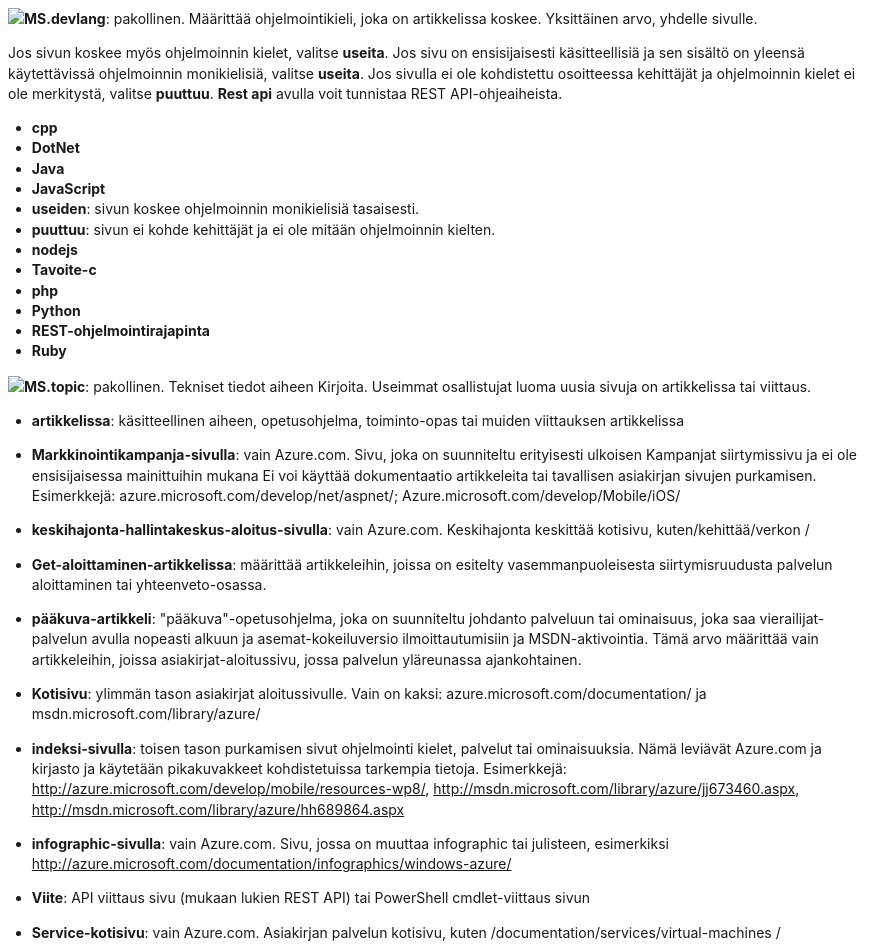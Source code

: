 
![](./media/article-metadata/checkmark-small.png)**MS.devlang**: pakollinen. Määrittää ohjelmointikieli, joka on artikkelissa koskee. Yksittäinen arvo, yhdelle sivulle.

 Jos sivun koskee myös ohjelmoinnin kielet, valitse **useita**. Jos sivu on ensisijaisesti käsitteellisiä ja sen sisältö on yleensä käytettävissä ohjelmoinnin monikielisiä, valitse **useita**. Jos sivulla ei ole kohdistettu osoitteessa kehittäjät ja ohjelmoinnin kielet ei ole merkitystä, valitse **puuttuu**. **Rest api** avulla voit tunnistaa REST API-ohjeaiheista.

 - **cpp**
 - **DotNet**
 - **Java**
 - **JavaScript**
 - **useiden**: sivun koskee ohjelmoinnin monikielisiä tasaisesti.
 - **puuttuu**: sivun ei kohde kehittäjät ja ei ole mitään ohjelmoinnin kielten.
 - **nodejs**
 - **Tavoite-c**
 - **php**
 - **Python**
 - **REST-ohjelmointirajapinta**
 - **Ruby**


![](./media/article-metadata/checkmark-small.png)**MS.topic**: pakollinen. Tekniset tiedot aiheen Kirjoita. Useimmat osallistujat luoma uusia sivuja on artikkelissa tai viittaus.

 - **artikkelissa**: käsitteellinen aiheen, opetusohjelma, toiminto-opas tai muiden viittauksen artikkelissa

 - **Markkinointikampanja-sivulla**: vain Azure.com.  Sivu, joka on suunniteltu erityisesti ulkoisen Kampanjat siirtymissivu ja ei ole ensisijaisessa mainittuihin mukana  Ei voi käyttää dokumentaatio artikkeleita tai tavallisen asiakirjan sivujen purkamisen.  Esimerkkejä: azure.microsoft.com/develop/net/aspnet/; Azure.microsoft.com/develop/Mobile/iOS/

 - **keskihajonta-hallintakeskus-aloitus-sivulla**: vain Azure.com.  Keskihajonta keskittää kotisivu, kuten/kehittää/verkon /

 - **Get-aloittaminen-artikkelissa**: määrittää artikkeleihin, joissa on esitelty vasemmanpuoleisesta siirtymisruudusta palvelun aloittaminen tai yhteenveto-osassa.

 - **pääkuva-artikkeli**: "pääkuva"-opetusohjelma, joka on suunniteltu johdanto palveluun tai ominaisuus, joka saa vierailijat-palvelun avulla nopeasti alkuun ja asemat-kokeiluversio ilmoittautumisiin ja MSDN-aktivointia. Tämä arvo määrittää vain artikkeleihin, joissa asiakirjat-aloitussivu, jossa palvelun yläreunassa ajankohtainen.

 - **Kotisivu**: ylimmän tason asiakirjat aloitussivulle. Vain on kaksi: azure.microsoft.com/documentation/ ja msdn.microsoft.com/library/azure/

 - **indeksi-sivulla**: toisen tason purkamisen sivut ohjelmointi kielet, palvelut tai ominaisuuksia. Nämä leviävät Azure.com ja kirjasto ja käytetään pikakuvakkeet kohdistetuissa tarkempia tietoja. Esimerkkejä: http://azure.microsoft.com/develop/mobile/resources-wp8/, http://msdn.microsoft.com/library/azure/jj673460.aspx, http://msdn.microsoft.com/library/azure/hh689864.aspx

 - **infographic-sivulla**: vain Azure.com. Sivu, jossa on muuttaa infographic tai julisteen, esimerkiksi http://azure.microsoft.com/documentation/infographics/windows-azure/

 - **Viite**: API viittaus sivu (mukaan lukien REST API) tai PowerShell cmdlet-viittaus sivun

 - **Service-kotisivu**: vain Azure.com.  Asiakirjan palvelun kotisivu, kuten /documentation/services/virtual-machines /
